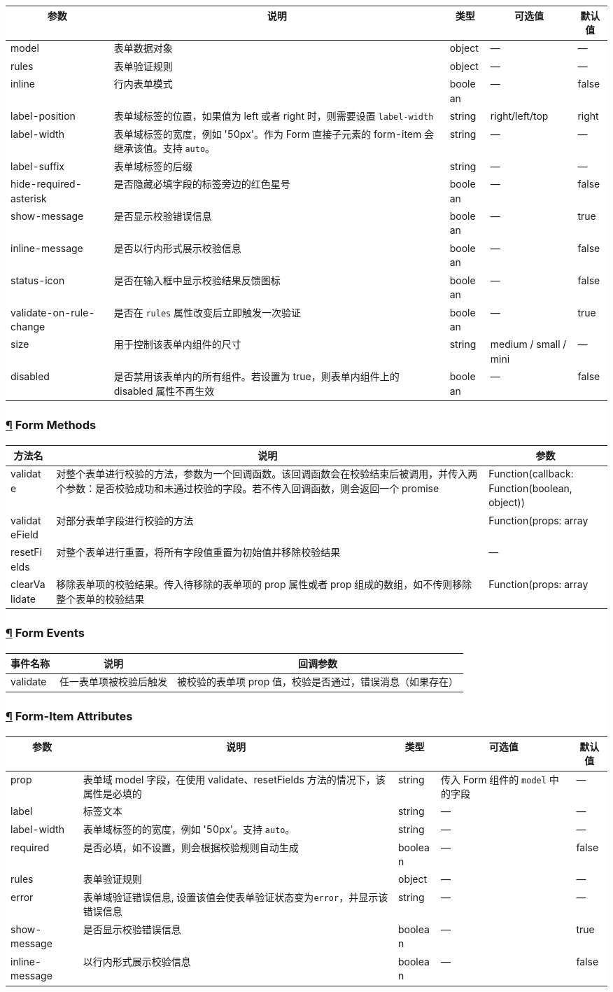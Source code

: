 | 参数 | 说明 | 类型 | 可选值 | 默认值 |
| --- | --- | --- | --- | --- |
| model | 表单数据对象 | object | — | — |
| rules | 表单验证规则 | object | — | — |
| inline | 行内表单模式 | boolean | — | false |
| label-position | 表单域标签的位置，如果值为 left 或者 right 时，则需要设置 `label-width` | string | right/left/top | right |
| label-width | 表单域标签的宽度，例如 '50px'。作为 Form 直接子元素的 form-item 会继承该值。支持 `auto`。 | string | — | — |
| label-suffix | 表单域标签的后缀 | string | — | — |
| hide-required-asterisk | 是否隐藏必填字段的标签旁边的红色星号 | boolean | — | false |
| show-message | 是否显示校验错误信息 | boolean | — | true |
| inline-message | 是否以行内形式展示校验信息 | boolean | — | false |
| status-icon | 是否在输入框中显示校验结果反馈图标 | boolean | — | false |
| validate-on-rule-change | 是否在 `rules` 属性改变后立即触发一次验证 | boolean | — | true |
| size | 用于控制该表单内组件的尺寸 | string | medium / small / mini | — |
| disabled | 是否禁用该表单内的所有组件。若设置为 true，则表单内组件上的 disabled 属性不再生效 | boolean | — | false |

### [¶](https://element.eleme.cn/#/zh-CN/component/form#form-methods) Form Methods

| 方法名 | 说明 | 参数 |
| --- | --- | --- |
| validate | 对整个表单进行校验的方法，参数为一个回调函数。该回调函数会在校验结束后被调用，并传入两个参数：是否校验成功和未通过校验的字段。若不传入回调函数，则会返回一个 promise | Function(callback: Function(boolean, object)) |
| validateField | 对部分表单字段进行校验的方法 | Function(props: array | string, callback: Function(errorMessage: string)) |
| resetFields | 对整个表单进行重置，将所有字段值重置为初始值并移除校验结果 | — |
| clearValidate | 移除表单项的校验结果。传入待移除的表单项的 prop 属性或者 prop 组成的数组，如不传则移除整个表单的校验结果 | Function(props: array | string) |

### [¶](https://element.eleme.cn/#/zh-CN/component/form#form-events) Form Events

| 事件名称 | 说明 | 回调参数 |
| --- | --- | --- |
| validate | 任一表单项被校验后触发 | 被校验的表单项 prop 值，校验是否通过，错误消息（如果存在） |

### [¶](https://element.eleme.cn/#/zh-CN/component/form#form-item-attributes) Form-Item Attributes

| 参数 | 说明 | 类型 | 可选值 | 默认值 |
| --- | --- | --- | --- | --- |
| prop | 表单域 model 字段，在使用 validate、resetFields 方法的情况下，该属性是必填的 | string | 传入 Form 组件的 `model` 中的字段 | — |
| label | 标签文本 | string | — | — |
| label-width | 表单域标签的的宽度，例如 '50px'。支持 `auto`。 | string | — | — |
| required | 是否必填，如不设置，则会根据校验规则自动生成 | boolean | — | false |
| rules | 表单验证规则 | object | — | — |
| error | 表单域验证错误信息, 设置该值会使表单验证状态变为`error`，并显示该错误信息 | string | — | — |
| show-message | 是否显示校验错误信息 | boolean | — | true |
| inline-message | 以行内形式展示校验信息 | boolean | — | false |